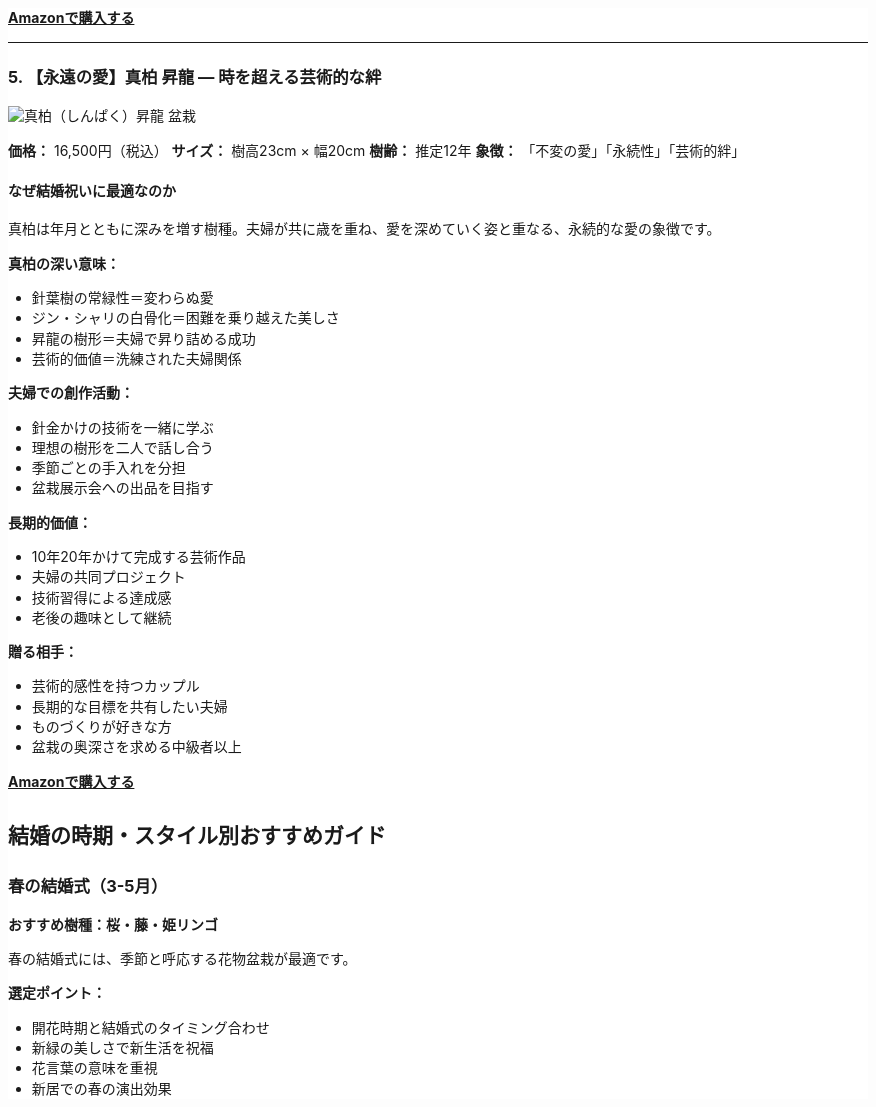 **[Amazonで購入する](https://www.amazon.co.jp/dp/B07TZ8HGP3)**

---

### 5. 【永遠の愛】真柏 昇龍 ― 時を超える芸術的な絆

![真柏（しんぱく）昇龍 盆栽](https://m.media-amazon.com/images/I/71rcX0A9xvL._AC_SX679_.jpg)

**価格：** 16,500円（税込）
**サイズ：** 樹高23cm × 幅20cm
**樹齢：** 推定12年
**象徴：** 「不変の愛」「永続性」「芸術的絆」

#### なぜ結婚祝いに最適なのか

真柏は年月とともに深みを増す樹種。夫婦が共に歳を重ね、愛を深めていく姿と重なる、永続的な愛の象徴です。

**真柏の深い意味：**
- 針葉樹の常緑性＝変わらぬ愛
- ジン・シャリの白骨化＝困難を乗り越えた美しさ
- 昇龍の樹形＝夫婦で昇り詰める成功
- 芸術的価値＝洗練された夫婦関係

**夫婦での創作活動：**
- 針金かけの技術を一緒に学ぶ
- 理想の樹形を二人で話し合う
- 季節ごとの手入れを分担
- 盆栽展示会への出品を目指す

**長期的価値：**
- 10年20年かけて完成する芸術作品
- 夫婦の共同プロジェクト
- 技術習得による達成感
- 老後の趣味として継続

**贈る相手：**
- 芸術的感性を持つカップル
- 長期的な目標を共有したい夫婦
- ものづくりが好きな方
- 盆栽の奥深さを求める中級者以上

**[Amazonで購入する](https://www.amazon.co.jp/dp/B08XQFK8MZ)**

## 結婚の時期・スタイル別おすすめガイド

### 春の結婚式（3-5月）

**おすすめ樹種：桜・藤・姫リンゴ**

春の結婚式には、季節と呼応する花物盆栽が最適です。

**選定ポイント：**
- 開花時期と結婚式のタイミング合わせ
- 新緑の美しさで新生活を祝福
- 花言葉の意味を重視
- 新居での春の演出効果
